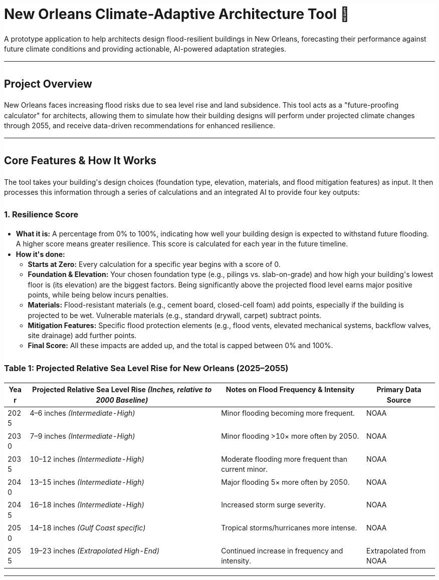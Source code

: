 # New Orleans Climate-Adaptive Architecture Tool 🌊

A prototype application to help architects design flood-resilient buildings in New Orleans, forecasting their performance against future climate conditions and providing actionable, AI-powered adaptation strategies.

---

## Project Overview

New Orleans faces increasing flood risks due to sea level rise and land subsidence. This tool acts as a "future-proofing calculator" for architects, allowing them to simulate how their building designs will perform under projected climate changes through 2055, and receive data-driven recommendations for enhanced resilience.

---

## Core Features & How It Works 

The tool takes your building's design choices (foundation type, elevation, materials, and flood mitigation features) as input. It then processes this information through a series of calculations and an integrated AI to provide four key outputs:

### 1. Resilience Score

- **What it is:** A percentage from 0% to 100%, indicating how well your building design is expected to withstand future flooding. A higher score means greater resilience. This score is calculated for each year in the future timeline.
- **How it's done:**
  - **Starts at Zero:** Every calculation for a specific year begins with a score of 0.
  - **Foundation & Elevation:** Your chosen foundation type (e.g., pilings vs. slab-on-grade) and how high your building's lowest floor is (its elevation) are the biggest factors. Being significantly above the projected flood level earns major positive points, while being below incurs penalties.
  - **Materials:** Flood-resistant materials (e.g., cement board, closed-cell foam) add points, especially if the building is projected to be wet. Vulnerable materials (e.g., standard drywall, carpet) subtract points.
  - **Mitigation Features:** Specific flood protection elements (e.g., flood vents, elevated mechanical systems, backflow valves, site drainage) add further points.
  - **Final Score:** All these impacts are added up, and the total is capped between 0% and 100%.
### Table 1: Projected Relative Sea Level Rise for New Orleans (2025–2055)

| Year | Projected Relative Sea Level Rise *(Inches, relative to 2000 Baseline)* | Notes on Flood Frequency & Intensity                      | Primary Data Source     |
|------|-------------------------------------------------------------------------|------------------------------------------------------------|--------------------------|
| 2025 | 4–6 inches *(Intermediate-High)*                                       | Minor flooding becoming more frequent.                    | NOAA                    |
| 2030 | 7–9 inches *(Intermediate-High)*                                       | Minor flooding >10× more often by 2050.                   | NOAA                    |
| 2035 | 10–12 inches *(Intermediate-High)*                                     | Moderate flooding more frequent than current minor.       | NOAA                    |
| 2040 | 13–15 inches *(Intermediate-High)*                                     | Major flooding 5× more often by 2050.                     | NOAA                    |
| 2045 | 16–18 inches *(Intermediate-High)*                                     | Increased storm surge severity.                           | NOAA                    |
| 2050 | 14–18 inches *(Gulf Coast specific)*                                   | Tropical storms/hurricanes more intense.                  | NOAA                    |
| 2055 | 19–23 inches *(Extrapolated High-End)*                                 | Continued increase in frequency and intensity.            | Extrapolated from NOAA  |

---